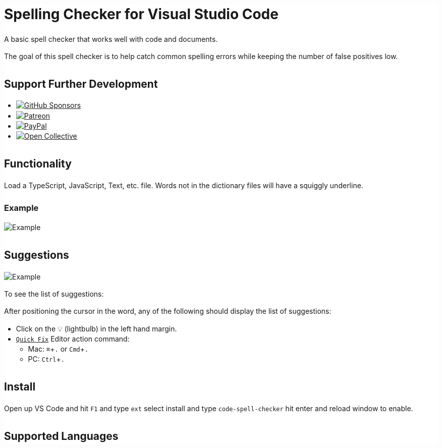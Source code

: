 

# Spelling Checker for Visual Studio Code

A basic spell checker that works well with code and documents.

The goal of this spell checker is to help catch common spelling errors while keeping the number of false positives low.

## Support Further Development

- [![GitHub Sponsors](https://img.shields.io/badge/-black?style=social&logo=githubsponsors&label=GitHub%20Sponsor%3A%20Street%20Side%20Software)](https://github.com/sponsors/streetsidesoftware)
- [![Patreon](https://img.shields.io/badge/-black?style=social&logo=patreon&label=Patreon%3A%20Street%20Side%20Software)](https://patreon.com/streetsidesoftware)
- [![PayPal](https://img.shields.io/badge/-black?style=social&logo=paypal&label=PayPal%20Donate%3A%20Street%20Side%20Software)](https://www.paypal.com/donate/?hosted_button_id=26LNBP2Q6MKCY)
- [![Open Collective](https://img.shields.io/badge/-black?style=social&logo=opencollective&label=Open%20Collective%3A%20Code%20Spell%20Checker)](https://opencollective.com/code-spell-checker)

## Functionality

Load a TypeScript, JavaScript, Text, etc. file. Words not in the dictionary files will have
a squiggly underline.

### Example

![Example](https://raw.githubusercontent.com/streetsidesoftware/vscode-spell-checker/main/images/example.gif)

## Suggestions

![Example](https://raw.githubusercontent.com/streetsidesoftware/vscode-spell-checker/main/images/suggestions.gif)

To see the list of suggestions:

After positioning the cursor in the word, any of the following should display the list of suggestions:

- Click on the 💡 (lightbulb) in the left hand margin.
- [`Quick Fix`](https://code.visualstudio.com/docs/getstarted/keybindings#_rich-languages-editing) Editor action command:
  - Mac: `⌘`+`.` or `Cmd`+`.`
  - PC: `Ctrl`+`.`

## Install

Open up VS Code and hit `F1` and type `ext` select install and type `code-spell-checker` hit enter and reload window to enable.

## Supported Languages
